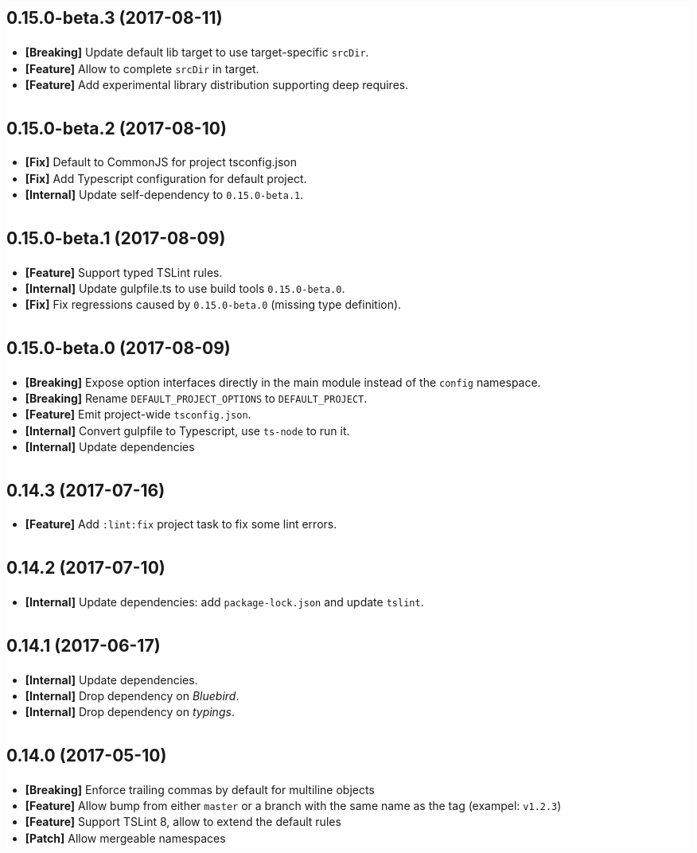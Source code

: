 ## 0.15.0-beta.3 (2017-08-11)

- **[Breaking]** Update default lib target to use target-specific `srcDir`.
- **[Feature]** Allow to complete `srcDir` in target.
- **[Feature]** Add experimental library distribution supporting deep requires.

## 0.15.0-beta.2 (2017-08-10)

- **[Fix]** Default to CommonJS for project tsconfig.json
- **[Fix]** Add Typescript configuration for default project.
- **[Internal]** Update self-dependency to `0.15.0-beta.1`.

## 0.15.0-beta.1 (2017-08-09)

- **[Feature]** Support typed TSLint rules.
- **[Internal]** Update gulpfile.ts to use build tools `0.15.0-beta.0`.
- **[Fix]** Fix regressions caused by `0.15.0-beta.0` (missing type definition).

## 0.15.0-beta.0 (2017-08-09)

- **[Breaking]** Expose option interfaces directly in the main module instead of the `config` namespace.
- **[Breaking]** Rename `DEFAULT_PROJECT_OPTIONS` to `DEFAULT_PROJECT`.
- **[Feature]** Emit project-wide `tsconfig.json`.
- **[Internal]** Convert gulpfile to Typescript, use `ts-node` to run it.
- **[Internal]** Update dependencies

## 0.14.3 (2017-07-16)

- **[Feature]** Add `:lint:fix` project task to fix some lint errors.

## 0.14.2 (2017-07-10)

- **[Internal]** Update dependencies: add `package-lock.json` and update `tslint`.

## 0.14.1 (2017-06-17)

- **[Internal]** Update dependencies.
- **[Internal]** Drop dependency on _Bluebird_.
- **[Internal]** Drop dependency on _typings_.

## 0.14.0 (2017-05-10)

- **[Breaking]** Enforce trailing commas by default for multiline objects
- **[Feature]** Allow bump from either `master` or a branch with the same name as the tag (exampel: `v1.2.3`)
- **[Feature]** Support TSLint 8, allow to extend the default rules
- **[Patch]** Allow mergeable namespaces
